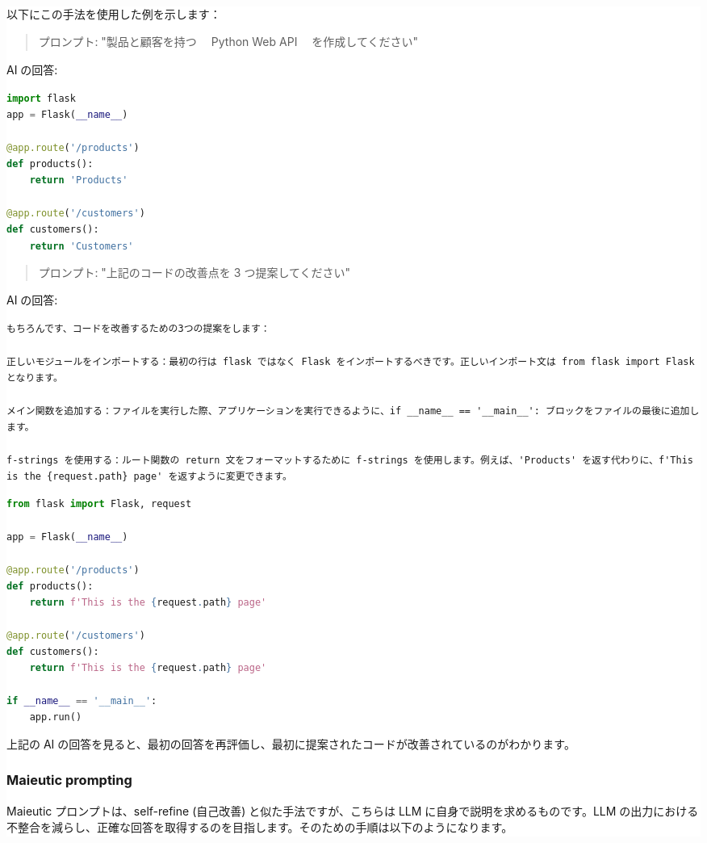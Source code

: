 以下にこの手法を使用した例を示します：

> プロンプト: "製品と顧客を持つ　 Python Web API 　を作成してください"

AI の回答:

```python
import flask
app = Flask(__name__)

@app.route('/products')
def products():
    return 'Products'

@app.route('/customers')
def customers():
    return 'Customers'
```

> プロンプト: "上記のコードの改善点を 3 つ提案してください"

AI の回答:

```text
もちろんです、コードを改善するための3つの提案をします：

正しいモジュールをインポートする：最初の行は flask ではなく Flask をインポートするべきです。正しいインポート文は from flask import Flask となります。

メイン関数を追加する：ファイルを実行した際、アプリケーションを実行できるように、if __name__ == '__main__': ブロックをファイルの最後に追加します。

f-strings を使用する：ルート関数の return 文をフォーマットするために f-strings を使用します。例えば、'Products' を返す代わりに、f'This is the {request.path} page' を返すように変更できます。
```

```python
from flask import Flask, request

app = Flask(__name__)

@app.route('/products')
def products():
    return f'This is the {request.path} page'

@app.route('/customers')
def customers():
    return f'This is the {request.path} page'

if __name__ == '__main__':
    app.run()
```

上記の AI の回答を見ると、最初の回答を再評価し、最初に提案されたコードが改善されているのがわかります。

### Maieutic prompting

Maieutic プロンプトは、self-refine (自己改善) と似た手法ですが、こちらは LLM に自身で説明を求めるものです。LLM の出力における不整合を減らし、正確な回答を取得するのを目指します。そのための手順は以下のようになります。
